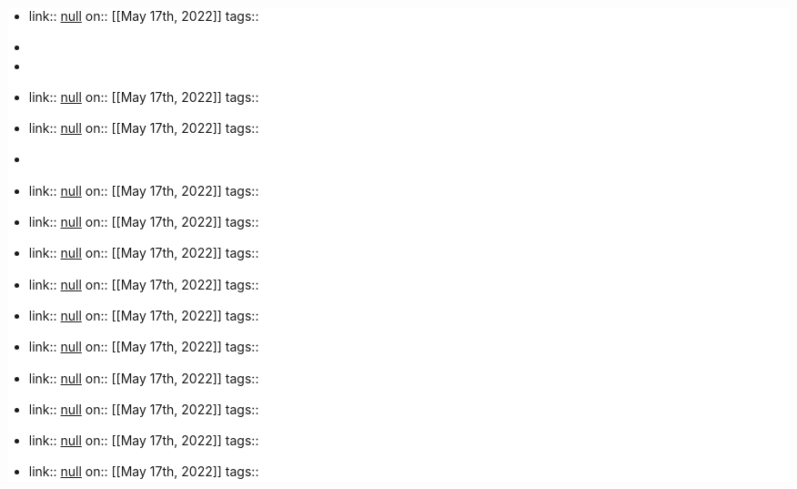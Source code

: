   + link:: [null](null)
on:: [[May 17th, 2022]]
tags::

  + 

  + 

  + link:: [null](null)
on:: [[May 17th, 2022]]
tags::

  + link:: [null](null)
on:: [[May 17th, 2022]]
tags::

  + 

  + link:: [null](null)
on:: [[May 17th, 2022]]
tags::

  + link:: [null](null)
on:: [[May 17th, 2022]]
tags::

  + link:: [null](null)
on:: [[May 17th, 2022]]
tags::

  + link:: [null](null)
on:: [[May 17th, 2022]]
tags::

  + link:: [null](null)
on:: [[May 17th, 2022]]
tags::

  + link:: [null](null)
on:: [[May 17th, 2022]]
tags::

  + link:: [null](null)
on:: [[May 17th, 2022]]
tags::

  + link:: [null](null)
on:: [[May 17th, 2022]]
tags::

  + link:: [null](null)
on:: [[May 17th, 2022]]
tags::

  + link:: [null](null)
on:: [[May 17th, 2022]]
tags::
